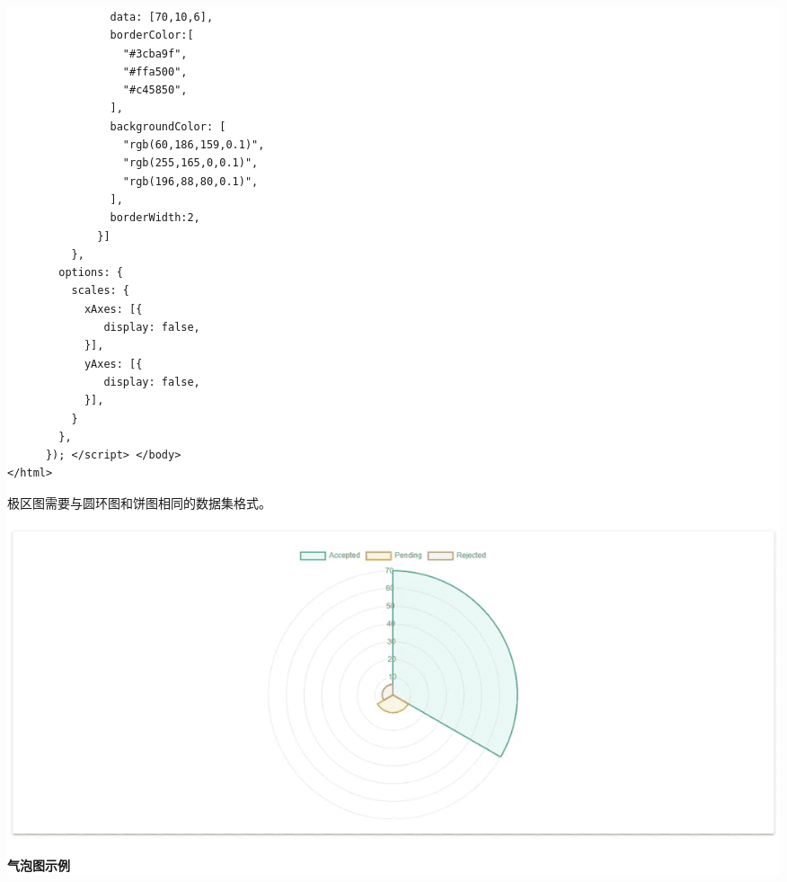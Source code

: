 ```
                data: [70,10,6],
                borderColor:[
                  "#3cba9f",
                  "#ffa500",
                  "#c45850",
                ],
                backgroundColor: [
                  "rgb(60,186,159,0.1)",
                  "rgb(255,165,0,0.1)",
                  "rgb(196,88,80,0.1)",
                ],
                borderWidth:2,
              }]
          },
        options: {
          scales: {
            xAxes: [{ 
               display: false,
            }],
            yAxes: [{
               display: false,
            }],
          }
        },
      }); </script> </body>
</html>
```

极区图需要与圆环图和饼图相同的数据集格式。

![](img/f0fcbe783ae1ffeb89dc52b57d734295.png)

**气泡图示例**
